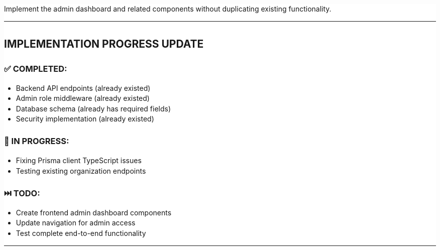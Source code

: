 Implement the admin dashboard and related components without duplicating existing functionality.

---

## IMPLEMENTATION PROGRESS UPDATE

### ✅ COMPLETED:
- Backend API endpoints (already existed)
- Admin role middleware (already existed) 
- Database schema (already has required fields)
- Security implementation (already existed)

### 🔄 IN PROGRESS:
- Fixing Prisma client TypeScript issues
- Testing existing organization endpoints

### ⏭️ TODO:
- Create frontend admin dashboard components
- Update navigation for admin access
- Test complete end-to-end functionality

---
